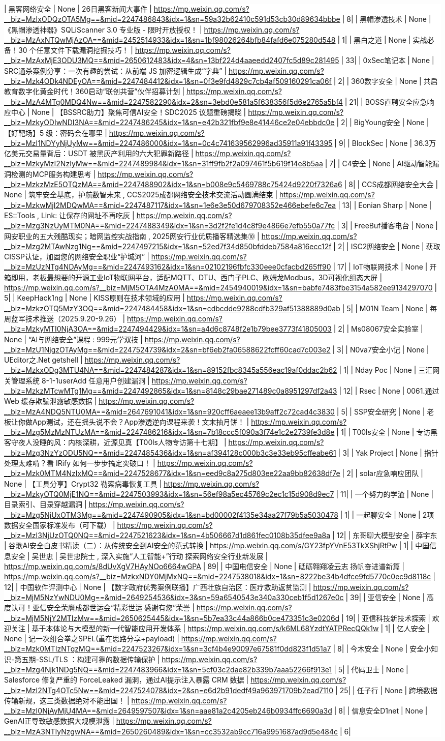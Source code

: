 | 黑客网络安全 | None | 26日黑客新闻大事件 | https://mp.weixin.qq.com/s?__biz=MzIxODQzOTA5Mg==&mid=2247486843&idx=1&sn=59a32b62410c591d53cb30d89634bbbe | 8| 
| 黑帽渗透技术 | None | 《黑帽渗透神器》SQLiScanner 3.0 专业版 - 限时开放授权！ | https://mp.weixin.qq.com/s?__biz=MzAxNTQwMjAzOA==&mid=2452514933&idx=1&sn=1bf98026264bfb84fafd6e075280d548 | 1| 
| 黑白之道 | None | 实战必备！30 个任意文件下载漏洞挖掘技巧！ | https://mp.weixin.qq.com/s?__biz=MzAxMjE3ODU3MQ==&mid=2650612483&idx=4&sn=13bf224d4aaeedd2407fc5d89c281495 | 33| 
| 0xSec笔记本 | None | SRC通杀案例分享：一次有趣的尝试：从前端 JS 加密逻辑生成“字典” | https://mp.weixin.qq.com/s?__biz=Mzk4ODk4NDEyOA==&mid=2247484412&idx=1&sn=0f3e9fd4829c7cb4af509160291ca06f | 2| 
| 360数字安全 | None | 共启教育数字化黄金时代！360启动“联创共营”伙伴招募计划 | https://mp.weixin.qq.com/s?__biz=MzA4MTg0MDQ4Nw==&mid=2247582290&idx=2&sn=3ebd0e581a5f638356f5d6e2765a5bf4 | 21| 
| BOSS直聘安全应急响应中心 | None | 【BSSRC助力】聚焦可信AI安全！SDC2025 议题重磅揭晓 | https://mp.weixin.qq.com/s?__biz=MzkyODIwNDI3NA==&mid=2247486245&idx=1&sn=e42b321fbf9e8e41446ce2e04ebbdc0e | 2| 
| BigYoung安全 | None | 【好靶场】5 级：密码会在哪里 | https://mp.weixin.qq.com/s?__biz=MzI1NDYyNjUyMw==&mid=2247486000&idx=1&sn=0c4c741639562996ad35911a91f43395 | 9| 
| BlockSec | None | 36.3万亿美元交易量背后：USDT 被黑灰产利用的六大犯罪新路径 | https://mp.weixin.qq.com/s?__biz=MzkyMzI2NzIyMw==&mid=2247489984&idx=1&sn=31ff9fb2f2a097461f5b619f14e8b5aa | 7| 
| C4安全 | None | AI驱动智能漏洞检测的MCP服务构建思考 | https://mp.weixin.qq.com/s?__biz=MzkzMzE5OTQzMA==&mid=2247488902&idx=1&sn=b008e9c5469788c75424d9220f7326a6 | 8| 
| CCS成都网络安全大会 | None | 筑牢安全基底，护航数智未来 , CCS2025成都网络安全技术交流活动圆满结束 | https://mp.weixin.qq.com/s?__biz=MzkwMjI2MDQwMA==&mid=2247487117&idx=1&sn=1e6e3e50d679708352e466ebefe6c7ea | 13| 
| Eonian Sharp | None | ES::Tools , Link: 让保存的网址不再吃灰 | https://mp.weixin.qq.com/s?__biz=Mzg3NzUyMTM0NA==&mid=2247488349&idx=1&sn=3d2f2fe1d4c8f9e4866e7efb550a77fc | 3| 
| FreeBuf播客电台 | None | 网安职业的五大残酷现实；暗网监控实战指南 , 2025网安行业优质播客精选集⑩ | https://mp.weixin.qq.com/s?__biz=Mzg2MTAwNzg1Ng==&mid=2247497215&idx=1&sn=52ed7f34d850bfddeb7584a816ecc12f | 2| 
| ISC2网络安全 | None | 获取CISSP认证，加固您的网络安全职业“护城河” | https://mp.weixin.qq.com/s?__biz=MzUzNTg4NDAyMg==&mid=2247493162&idx=1&sn=02102196fbfc330eee0cfacbd265ff90 | 17| 
| IoT物联网技术 | None | 开箱即用，老板最想要的开源工业IoT物联网平台，适配MQTT、DTU、西门子PLC、欧姆龙Modbus，3D可视化组态大屏 | https://mp.weixin.qq.com/s?__biz=MjM5OTA4MzA0MA==&mid=2454940019&idx=1&sn=babfe7483fbe3154a582ee9134297070 | 5| 
| KeepHack1ng | None | KISS原则在技术领域的应用 | https://mp.weixin.qq.com/s?__biz=MzkzOTQ5MzY3OQ==&mid=2247484458&idx=1&sn=cdbcdde9288cdfb329af51388889d0ab | 5| 
| M01N Team | None | 每周蓝军技术推送（2025.9.20-9.26） | https://mp.weixin.qq.com/s?__biz=MzkyMTI0NjA3OA==&mid=2247494429&idx=1&sn=a4d6c8748f2e1b79bee3773f41805003 | 2| 
| Ms08067安全实验室 | None | “AI与网络安全”课程 : 999元学双技 | https://mp.weixin.qq.com/s?__biz=MzU1NjgzOTAyMg==&mid=2247524739&idx=2&sn=bf6eb2fa06588622fcff60cad7c003e2 | 3| 
| N0va7安全小记 | None | UEditor之.Net getshell | https://mp.weixin.qq.com/s?__biz=MzkxODg3MTU4NA==&mid=2247484287&idx=1&sn=89152fbc8345a556eac19af0ddac2b62 | 1| 
| Nday Poc | None | 三汇网关管理系统 8-1-1userAdd 任意用户创建漏洞 | https://mp.weixin.qq.com/s?__biz=MzkzMTcwMTg1Mg==&mid=2247492865&idx=1&sn=8148c29bae271489c0a8951297df2a43 | 12| 
| Rsec | None | 0061.通过 Web 缓存欺骗泄露敏感数据 | https://mp.weixin.qq.com/s?__biz=MzA4NDQ5NTU0MA==&mid=2647691041&idx=1&sn=920cff6aeaee13b9aff2c72cad4c3830 | 5| 
| SSP安全研究 | None | 老板让你做App测试，还在摇头说不会？App渗透逆向课程来袭！文末抽月饼！ | https://mp.weixin.qq.com/s?__biz=Mzg5MzMzNTUzMA==&mid=2247486216&idx=1&sn=7b18ccc5f090a3f74e1c2e2739fe3d8e | 1| 
| T00ls安全 | None | 专访黑客守夜人没睡的风：内核深耕，近源见真【T00ls人物专访第十七期】 | https://mp.weixin.qq.com/s?__biz=Mzg3NzYzODU5NQ==&mid=2247485436&idx=1&sn=af394128c000b3c3e33eb95cffeabe61 | 3| 
| Yak Project | None | 指针处理太难啃？看 IRify 如何一步步搞定突破口！ | https://mp.weixin.qq.com/s?__biz=Mzk0MTM4NzIxMQ==&mid=2247528677&idx=1&sn=eed9c8a275d803ee22aa9bb82638df7e | 2| 
| solar应急响应团队 | None | 【工具分享】Crypt32 勒索病毒恢复工具 | https://mp.weixin.qq.com/s?__biz=MzkyOTQ0MjE1NQ==&mid=2247503993&idx=1&sn=56ef98a5ec45769c2ec1c15d908d9ec7 | 11| 
| 一个努力的学渣 | None | 目录索引、目录穿越漏洞 | https://mp.weixin.qq.com/s?__biz=Mzg5NjUxOTM3Mg==&mid=2247490905&idx=1&sn=bd00002f4135e34aa27f79b5a5030478 | 1| 
| 一起聊安全 | None | 2项数据安全国家标准发布（可下载） | https://mp.weixin.qq.com/s?__biz=MzI3NjUzOTQ0NQ==&mid=2247521623&idx=1&sn=4b506667d1d861fec0108b35dfee9a8a | 12| 
| 东哥聊大模型安全 | 薛宇东 | 谷歌AI安全白皮书精读（二）：从传统安全到AI安全的范式转换 | https://mp.weixin.qq.com/s/GY23fpYVnE53TkXShjRtPw | 1| 
| 中国信息安全 | 吴世忠 | 吴世忠院士 , 深入实施“人工智能+”行动 探索网络安全行业新发展 | https://mp.weixin.qq.com/s/8dUvXgV7HAyNOo6664wGPA | 89| 
| 中国电信安全 | None | 砥砺翱翔凌云志 扬帆奋进谱新篇 | https://mp.weixin.qq.com/s?__biz=MzkxNDY0MjMxNQ==&mid=2247538018&idx=1&sn=8222be34b4dfce9fd5770c0ec9d8118c | 12| 
| 中国软件评测中心 | None | 【数字政府优秀案例联播】广西壮族自治区：医疗救助返贫监测 | https://mp.weixin.qq.com/s?__biz=MjM5NzYwNDU0Mg==&mid=2649254536&idx=3&sn=59a6540543e340a330ceb1f5d1267e0c | 39| 
| 亚信安全 | None | 高度认可！亚信安全荣膺成都世运会“精彩世运 感谢有您”荣誉 | https://mp.weixin.qq.com/s?__biz=MjM5NjY2MTIzMw==&mid=2650625445&idx=1&sn=5b7ea33c44a866b0ce473351c3e0206d | 19| 
| 亚信科技新技术探索 | 欢迎关注 | 基于本体论与大模型的新一代智能应用开发体系 | https://mp.weixin.qq.com/s/k6ML68YzdtYATPRecQQk1w | 1| 
| 亿人安全 | None | 记一次组合拳之SPEL(重在思路分享+payload) | https://mp.weixin.qq.com/s?__biz=Mzk0MTIzNTgzMQ==&mid=2247523267&idx=1&sn=3cf4b4e90097e67581f0dd823f1d51a7 | 8| 
| 今木安全 | None | 安全小知识-第五期-SSL/TLS ：构建可靠的数据传输保护 | https://mp.weixin.qq.com/s?__biz=Mzg4Njk1NDg5NQ==&mid=2247483966&idx=1&sn=5cf03c2dae82b339b7aaa52266f913e1 | 5| 
| 代码卫士 | None | Salesforce 修复严重的 ForceLeaked 漏洞，通过AI提示注入暴露 CRM 数据 | https://mp.weixin.qq.com/s?__biz=MzI2NTg4OTc5Nw==&mid=2247524078&idx=2&sn=e6d2b91dedf49a963971709b2ead7110 | 25| 
| 任子行 | None | 跨境数据传输新规，这三类数据绝对不能出国！ | https://mp.weixin.qq.com/s?__biz=MzI0NjAyMjU4MA==&mid=2649597507&idx=1&sn=aae81a2c4205eb246b0934ffc6690a3d | 8| 
| 信息安全D1net | None | GenAI正导致敏感数据大规模泄露 | https://mp.weixin.qq.com/s?__biz=MzA3NTIyNzgwNA==&mid=2650260489&idx=1&sn=cc3532ab9cc716a9951687ad9d5e484c | 6| 